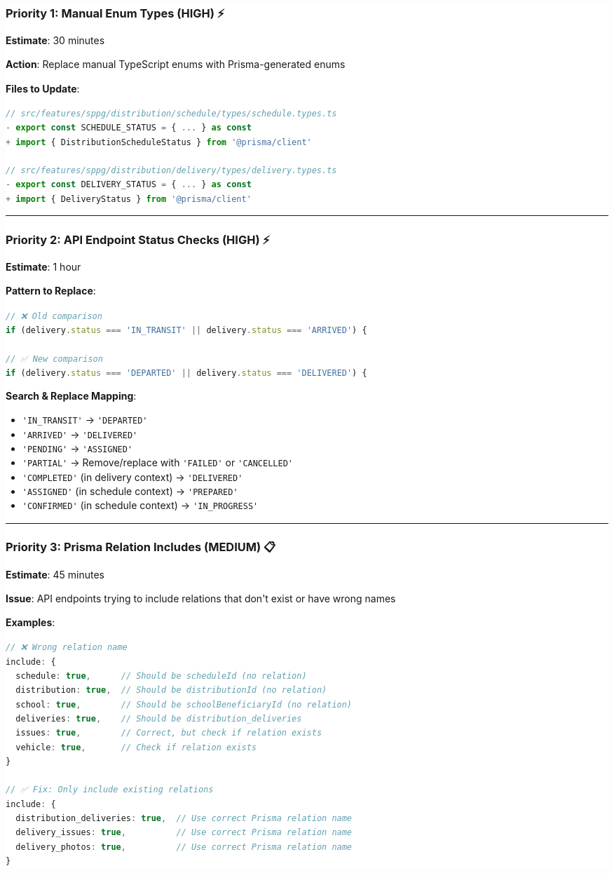 ### Priority 1: Manual Enum Types (HIGH) ⚡
**Estimate**: 30 minutes

**Action**: Replace manual TypeScript enums with Prisma-generated enums

**Files to Update**:
```typescript
// src/features/sppg/distribution/schedule/types/schedule.types.ts
- export const SCHEDULE_STATUS = { ... } as const
+ import { DistributionScheduleStatus } from '@prisma/client'

// src/features/sppg/distribution/delivery/types/delivery.types.ts  
- export const DELIVERY_STATUS = { ... } as const
+ import { DeliveryStatus } from '@prisma/client'
```

---

### Priority 2: API Endpoint Status Checks (HIGH) ⚡
**Estimate**: 1 hour

**Pattern to Replace**:
```typescript
// ❌ Old comparison
if (delivery.status === 'IN_TRANSIT' || delivery.status === 'ARRIVED') {

// ✅ New comparison
if (delivery.status === 'DEPARTED' || delivery.status === 'DELIVERED') {
```

**Search & Replace Mapping**:
- `'IN_TRANSIT'` → `'DEPARTED'`
- `'ARRIVED'` → `'DELIVERED'`  
- `'PENDING'` → `'ASSIGNED'`
- `'PARTIAL'` → Remove/replace with `'FAILED'` or `'CANCELLED'`
- `'COMPLETED'` (in delivery context) → `'DELIVERED'`
- `'ASSIGNED'` (in schedule context) → `'PREPARED'`
- `'CONFIRMED'` (in schedule context) → `'IN_PROGRESS'`

---

### Priority 3: Prisma Relation Includes (MEDIUM) 📋
**Estimate**: 45 minutes

**Issue**: API endpoints trying to include relations that don't exist or have wrong names

**Examples**:
```typescript
// ❌ Wrong relation name
include: {
  schedule: true,      // Should be scheduleId (no relation)
  distribution: true,  // Should be distributionId (no relation)
  school: true,        // Should be schoolBeneficiaryId (no relation)
  deliveries: true,    // Should be distribution_deliveries
  issues: true,        // Correct, but check if relation exists
  vehicle: true,       // Check if relation exists
}

// ✅ Fix: Only include existing relations
include: {
  distribution_deliveries: true,  // Use correct Prisma relation name
  delivery_issues: true,          // Use correct Prisma relation name
  delivery_photos: true,          // Use correct Prisma relation name
}
```

